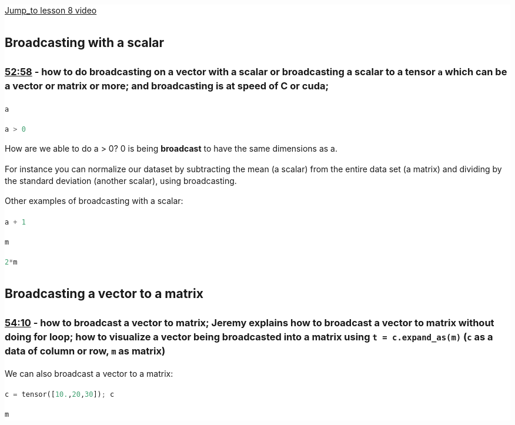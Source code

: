 
[Jump_to lesson 8 video](https://course19.fast.ai/videos/?lesson=8&t=3110)


## Broadcasting with a scalar
### [52:58](https://youtu.be/4u8FxNEDUeg?list=PLfYUBJiXbdtTIdtE1U8qgyxo4Jy2Y91uj&t=3178) - how to do broadcasting on a vector with a scalar or broadcasting a scalar to a tensor `a` which can be a vector or matrix  or more; and broadcasting is at speed of C or cuda;

```python
a
```

```python
a > 0
```

How are we able to do a > 0?  0 is being **broadcast** to have the same dimensions as a.

For instance you can normalize our dataset by subtracting the mean (a scalar) from the entire data set (a matrix) and dividing by the standard deviation (another scalar), using broadcasting.

Other examples of broadcasting with a scalar:

```python
a + 1
```

```python
m
```

```python
2*m
```

## Broadcasting a vector to a matrix
### [54:10](https://youtu.be/4u8FxNEDUeg?list=PLfYUBJiXbdtTIdtE1U8qgyxo4Jy2Y91uj&t=3250) - how to broadcast a vector to matrix; Jeremy explains how to broadcast a vector to matrix without doing for loop; how to visualize a vector being broadcasted into a matrix using `t = c.expand_as(m)` (`c` as a data of column or row, `m` as matrix)



We can also broadcast a vector to a matrix:

```python
c = tensor([10.,20,30]); c
```

```python
m
```
